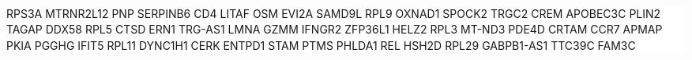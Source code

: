 <td align="left">RPS3A</td>
<td align="left">MTRNR2L12</td>
<td align="left">PNP</td>
<td align="left">SERPINB6</td>
<td align="left">CD4</td>
<td align="left">LITAF</td>
<td align="left">OSM</td>
<td align="left">EVI2A</td>
<td align="left">SAMD9L</td>
</tr>
<tr class="odd">
<td align="left"></td>
<td align="left">RPL9</td>
<td align="left">OXNAD1</td>
<td align="left">SPOCK2</td>
<td align="left">TRGC2</td>
<td align="left">CREM</td>
<td align="left">APOBEC3C</td>
<td align="left">PLIN2</td>
<td align="left">TAGAP</td>
<td align="left">DDX58</td>
</tr>
<tr class="even">
<td align="left"></td>
<td align="left">RPL5</td>
<td align="left">CTSD</td>
<td align="left">ERN1</td>
<td align="left">TRG-AS1</td>
<td align="left">LMNA</td>
<td align="left">GZMM</td>
<td align="left">IFNGR2</td>
<td align="left">ZFP36L1</td>
<td align="left">HELZ2</td>
</tr>
<tr class="odd">
<td align="left"></td>
<td align="left">RPL3</td>
<td align="left">MT-ND3</td>
<td align="left">PDE4D</td>
<td align="left">CRTAM</td>
<td align="left">CCR7</td>
<td align="left">APMAP</td>
<td align="left">PKIA</td>
<td align="left">PGGHG</td>
<td align="left">IFIT5</td>
</tr>
<tr class="even">
<td align="left"></td>
<td align="left">RPL11</td>
<td align="left">DYNC1H1</td>
<td align="left">CERK</td>
<td align="left">ENTPD1</td>
<td align="left">STAM</td>
<td align="left">PTMS</td>
<td align="left">PHLDA1</td>
<td align="left">REL</td>
<td align="left">HSH2D</td>
</tr>
<tr class="odd">
<td align="left"></td>
<td align="left">RPL29</td>
<td align="left">GABPB1-AS1</td>
<td align="left">TTC39C</td>
<td align="left">FAM3C</td>